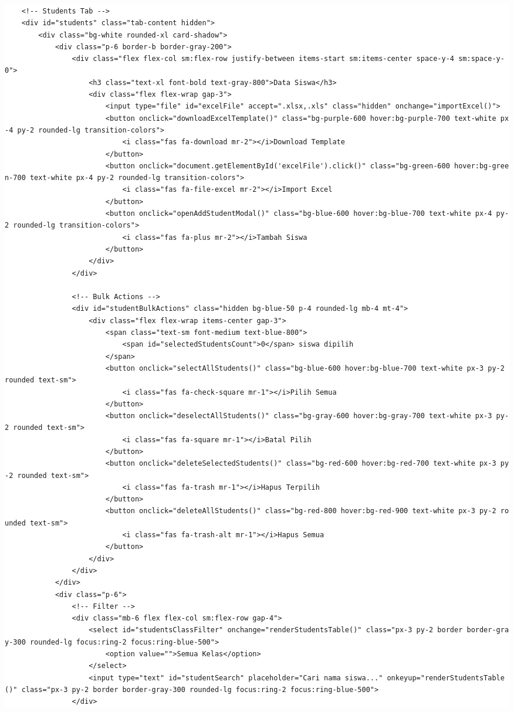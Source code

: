         <!-- Students Tab -->
        <div id="students" class="tab-content hidden">
            <div class="bg-white rounded-xl card-shadow">
                <div class="p-6 border-b border-gray-200">
                    <div class="flex flex-col sm:flex-row justify-between items-start sm:items-center space-y-4 sm:space-y-0">
                        <h3 class="text-xl font-bold text-gray-800">Data Siswa</h3>
                        <div class="flex flex-wrap gap-3">
                            <input type="file" id="excelFile" accept=".xlsx,.xls" class="hidden" onchange="importExcel()">
                            <button onclick="downloadExcelTemplate()" class="bg-purple-600 hover:bg-purple-700 text-white px-4 py-2 rounded-lg transition-colors">
                                <i class="fas fa-download mr-2"></i>Download Template
                            </button>
                            <button onclick="document.getElementById('excelFile').click()" class="bg-green-600 hover:bg-green-700 text-white px-4 py-2 rounded-lg transition-colors">
                                <i class="fas fa-file-excel mr-2"></i>Import Excel
                            </button>
                            <button onclick="openAddStudentModal()" class="bg-blue-600 hover:bg-blue-700 text-white px-4 py-2 rounded-lg transition-colors">
                                <i class="fas fa-plus mr-2"></i>Tambah Siswa
                            </button>
                        </div>
                    </div>
                    
                    <!-- Bulk Actions -->
                    <div id="studentBulkActions" class="hidden bg-blue-50 p-4 rounded-lg mb-4 mt-4">
                        <div class="flex flex-wrap items-center gap-3">
                            <span class="text-sm font-medium text-blue-800">
                                <span id="selectedStudentsCount">0</span> siswa dipilih
                            </span>
                            <button onclick="selectAllStudents()" class="bg-blue-600 hover:bg-blue-700 text-white px-3 py-2 rounded text-sm">
                                <i class="fas fa-check-square mr-1"></i>Pilih Semua
                            </button>
                            <button onclick="deselectAllStudents()" class="bg-gray-600 hover:bg-gray-700 text-white px-3 py-2 rounded text-sm">
                                <i class="fas fa-square mr-1"></i>Batal Pilih
                            </button>
                            <button onclick="deleteSelectedStudents()" class="bg-red-600 hover:bg-red-700 text-white px-3 py-2 rounded text-sm">
                                <i class="fas fa-trash mr-1"></i>Hapus Terpilih
                            </button>
                            <button onclick="deleteAllStudents()" class="bg-red-800 hover:bg-red-900 text-white px-3 py-2 rounded text-sm">
                                <i class="fas fa-trash-alt mr-1"></i>Hapus Semua
                            </button>
                        </div>
                    </div>
                </div>
                <div class="p-6">
                    <!-- Filter -->
                    <div class="mb-6 flex flex-col sm:flex-row gap-4">
                        <select id="studentsClassFilter" onchange="renderStudentsTable()" class="px-3 py-2 border border-gray-300 rounded-lg focus:ring-2 focus:ring-blue-500">
                            <option value="">Semua Kelas</option>
                        </select>
                        <input type="text" id="studentSearch" placeholder="Cari nama siswa..." onkeyup="renderStudentsTable()" class="px-3 py-2 border border-gray-300 rounded-lg focus:ring-2 focus:ring-blue-500">
                    </div>
                    